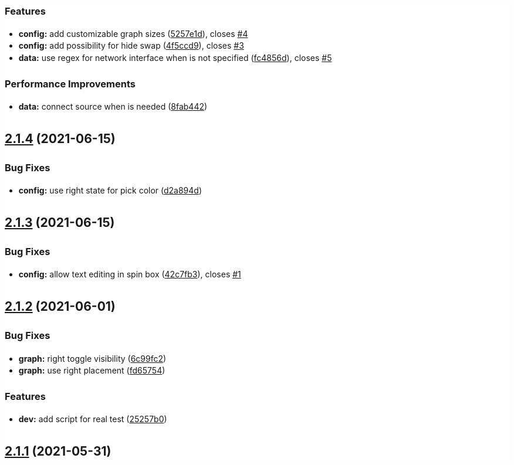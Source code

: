 ### Features

- **config:** add customizable graph sizes ([5257e1d](https://github.com/orblazer/plasma-applet-resources-monitor/commit/5257e1dd97e0f3a97dd7242d069ea52770b152e9)), closes [#4](https://github.com/orblazer/plasma-applet-resources-monitor/issues/4)
- **config:** add possibility for hide swap ([4f5ccd9](https://github.com/orblazer/plasma-applet-resources-monitor/commit/4f5ccd9bf442d20d0f3dac1ec011a1a8a56fb0df)), closes [#3](https://github.com/orblazer/plasma-applet-resources-monitor/issues/3)
- **data:** use regex for network interface when is not specified ([fc4856d](https://github.com/orblazer/plasma-applet-resources-monitor/commit/fc4856d90ab91e1279861b47a62e30fc296c41f3)), closes [#5](https://github.com/orblazer/plasma-applet-resources-monitor/issues/5)

### Performance Improvements

- **data:** connect source when is needed ([8fab442](https://github.com/orblazer/plasma-applet-resources-monitor/commit/8fab44297fdac64ad2de7b3ba5e1613563d02149))

## [2.1.4](https://github.com/orblazer/plasma-applet-resources-monitor/compare/v2.1.3...v2.1.4) (2021-06-15)

### Bug Fixes

- **config:** use right state for pick color ([d2a894d](https://github.com/orblazer/plasma-applet-resources-monitor/commit/d2a894d674e592aaa6bfee512e8a52df81674000))

## [2.1.3](https://github.com/orblazer/plasma-applet-resources-monitor/compare/v2.1.2...v2.1.3) (2021-06-15)

### Bug Fixes

- **config:** allow text editing in spin box ([42c7fb3](https://github.com/orblazer/plasma-applet-resources-monitor/commit/42c7fb379fea02d010e407f9923ee7b96a329604)), closes [#1](https://github.com/orblazer/plasma-applet-resources-monitor/issues/1)

## [2.1.2](https://github.com/orblazer/plasma-applet-resources-monitor/compare/v2.1.1...v2.1.2) (2021-06-01)

### Bug Fixes

- **graph:** right toggle visibility ([6c99fc2](https://github.com/orblazer/plasma-applet-resources-monitor/commit/6c99fc25eda4ce449d79f504f0581f98816eeb85))
- **graph:** use right placement ([fd65754](https://github.com/orblazer/plasma-applet-resources-monitor/commit/fd6575428f1aebc172b219ae6929905fcd49e5eb))

### Features

- **dev:** add script for real test ([25257b0](https://github.com/orblazer/plasma-applet-resources-monitor/commit/25257b0977a13729a37f5d03c0b2f2ebd733e1c3))

## [2.1.1](https://github.com/orblazer/plasma-applet-resources-monitor/compare/v2.0.0...v2.1.1) (2021-05-31)
